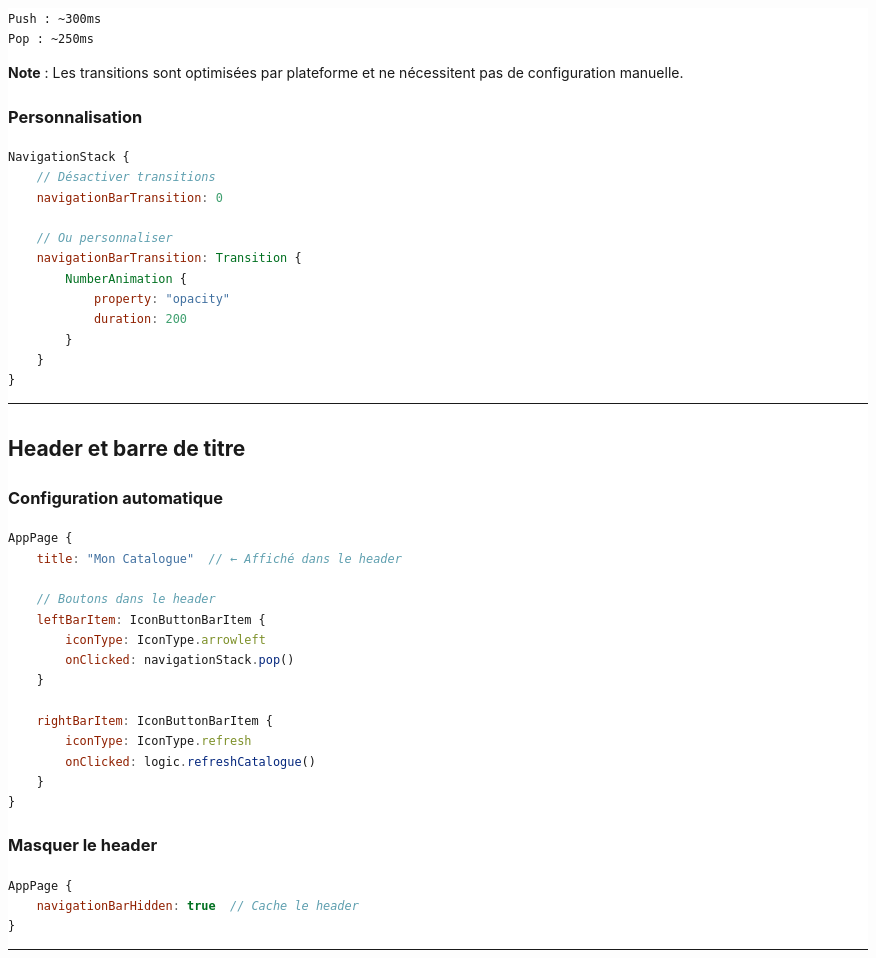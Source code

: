 ```
Push : ~300ms
Pop : ~250ms
```
**Note** : Les transitions sont optimisées par plateforme et ne nécessitent pas de configuration manuelle.

### Personnalisation

```qml
NavigationStack {
    // Désactiver transitions
    navigationBarTransition: 0
    
    // Ou personnaliser
    navigationBarTransition: Transition {
        NumberAnimation {
            property: "opacity"
            duration: 200
        }
    }
}
```

---

## Header et barre de titre

### Configuration automatique

```qml
AppPage {
    title: "Mon Catalogue"  // ← Affiché dans le header
    
    // Boutons dans le header
    leftBarItem: IconButtonBarItem {
        iconType: IconType.arrowleft
        onClicked: navigationStack.pop()
    }
    
    rightBarItem: IconButtonBarItem {
        iconType: IconType.refresh
        onClicked: logic.refreshCatalogue()
    }
}
```

### Masquer le header

```qml
AppPage {
    navigationBarHidden: true  // Cache le header
}
```

---